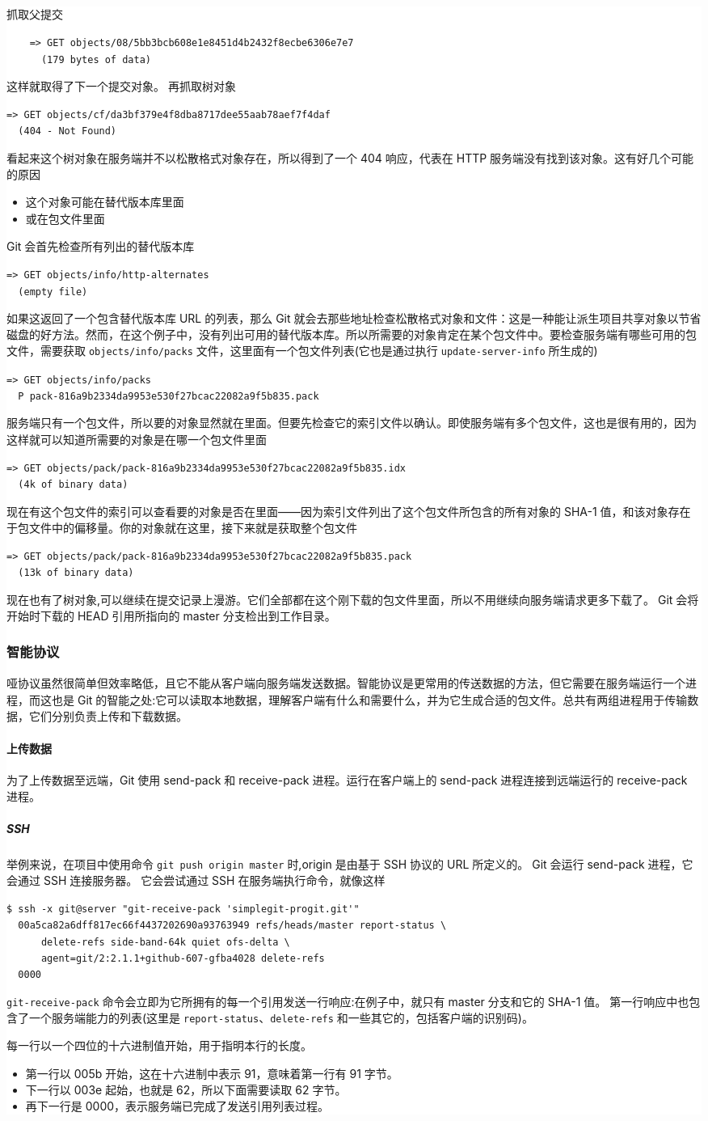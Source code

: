 抓取父提交

		=> GET objects/08/5bb3bcb608e1e8451d4b2432f8ecbe6306e7e7
		  (179 bytes of data)

这样就取得了下一个提交对象。 再抓取树对象

	=> GET objects/cf/da3bf379e4f8dba8717dee55aab78aef7f4daf
	  (404 - Not Found)
看起来这个树对象在服务端并不以松散格式对象存在，所以得到了一个 404 响应，代表在 HTTP 服务端没有找到该对象。这有好几个可能的原因

- 这个对象可能在替代版本库里面
- 或在包文件里面

Git 会首先检查所有列出的替代版本库

	=> GET objects/info/http-alternates
	  (empty file)
如果这返回了一个包含替代版本库 URL 的列表，那么 Git 就会去那些地址检查松散格式对象和文件：这是一种能让派生项目共享对象以节省磁盘的好方法。然而，在这个例子中，没有列出可用的替代版本库。所以所需要的对象肯定在某个包文件中。要检查服务端有哪些可用的包文件，需要获取 `objects/info/packs` 文件，这里面有一个包文件列表(它也是通过执行 `update-server-info` 所生成的)

	=> GET objects/info/packs
	  P pack-816a9b2334da9953e530f27bcac22082a9f5b835.pack
服务端只有一个包文件，所以要的对象显然就在里面。但要先检查它的索引文件以确认。即使服务端有多个包文件，这也是很有用的，因为这样就可以知道所需要的对象是在哪一个包文件里面

	=> GET objects/pack/pack-816a9b2334da9953e530f27bcac22082a9f5b835.idx
	  (4k of binary data)
现在有这个包文件的索引可以查看要的对象是否在里面——因为索引文件列出了这个包文件所包含的所有对象的 SHA-1 值，和该对象存在于包文件中的偏移量。你的对象就在这里，接下来就是获取整个包文件

	=> GET objects/pack/pack-816a9b2334da9953e530f27bcac22082a9f5b835.pack
	  (13k of binary data)
现在也有了树对象,可以继续在提交记录上漫游。它们全部都在这个刚下载的包文件里面，所以不用继续向服务端请求更多下载了。 Git 会将开始时下载的 HEAD 引用所指向的 master 分支检出到工作目录。

### 智能协议
哑协议虽然很简单但效率略低，且它不能从客户端向服务端发送数据。智能协议是更常用的传送数据的方法，但它需要在服务端运行一个进程，而这也是 Git 的智能之处:它可以读取本地数据，理解客户端有什么和需要什么，并为它生成合适的包文件。总共有两组进程用于传输数据，它们分别负责上传和下载数据。
#### 上传数据
为了上传数据至远端，Git 使用 send-pack 和 receive-pack 进程。运行在客户端上的 send-pack 进程连接到远端运行的 receive-pack 进程。 
##### SSH
举例来说，在项目中使用命令 `git push origin master` 时,origin 是由基于 SSH 协议的 URL 所定义的。 Git 会运行 send-pack 进程，它会通过 SSH 连接服务器。 它会尝试通过 SSH 在服务端执行命令，就像这样

	$ ssh -x git@server "git-receive-pack 'simplegit-progit.git'"
	  00a5ca82a6dff817ec66f4437202690a93763949 refs/heads/master report-status \
	      delete-refs side-band-64k quiet ofs-delta \
	      agent=git/2:2.1.1+github-607-gfba4028 delete-refs
	  0000
`git-receive-pack` 命令会立即为它所拥有的每一个引用发送一行响应:在例子中，就只有 master 分支和它的 SHA-1 值。 第一行响应中也包含了一个服务端能力的列表(这里是 `report-status`、`delete-refs` 和一些其它的，包括客户端的识别码)。

每一行以一个四位的十六进制值开始，用于指明本行的长度。 

- 第一行以 005b 开始，这在十六进制中表示 91，意味着第一行有 91 字节。 
- 下一行以 003e 起始，也就是 62，所以下面需要读取 62 字节。 
- 再下一行是 0000，表示服务端已完成了发送引用列表过程。
